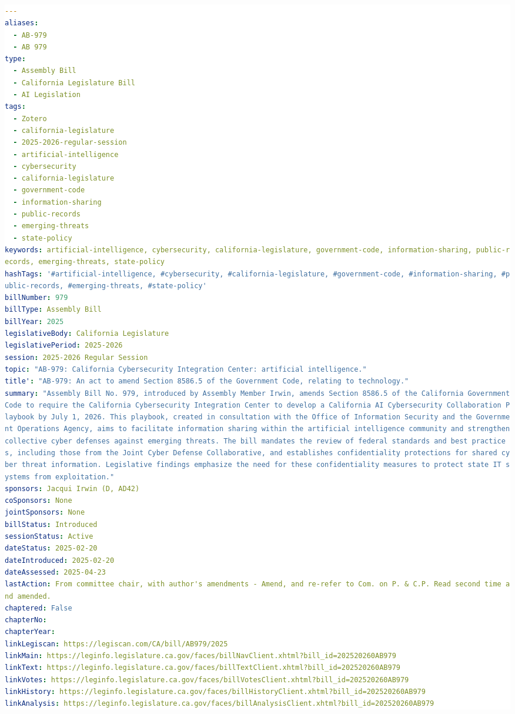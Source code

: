```yaml
---
aliases:
  - AB-979
  - AB 979
type:
  - Assembly Bill
  - California Legislature Bill
  - AI Legislation
tags:
  - Zotero
  - california-legislature
  - 2025-2026-regular-session
  - artificial-intelligence
  - cybersecurity
  - california-legislature
  - government-code
  - information-sharing
  - public-records
  - emerging-threats
  - state-policy
keywords: artificial-intelligence, cybersecurity, california-legislature, government-code, information-sharing, public-records, emerging-threats, state-policy
hashTags: '#artificial-intelligence, #cybersecurity, #california-legislature, #government-code, #information-sharing, #public-records, #emerging-threats, #state-policy'
billNumber: 979
billType: Assembly Bill
billYear: 2025
legislativeBody: California Legislature
legislativePeriod: 2025-2026
session: 2025-2026 Regular Session
topic: "AB-979: California Cybersecurity Integration Center: artificial intelligence."
title': "AB-979: An act to amend Section 8586.5 of the Government Code, relating to technology."
summary: "Assembly Bill No. 979, introduced by Assembly Member Irwin, amends Section 8586.5 of the California Government Code to require the California Cybersecurity Integration Center to develop a California AI Cybersecurity Collaboration Playbook by July 1, 2026. This playbook, created in consultation with the Office of Information Security and the Government Operations Agency, aims to facilitate information sharing within the artificial intelligence community and strengthen collective cyber defenses against emerging threats. The bill mandates the review of federal standards and best practices, including those from the Joint Cyber Defense Collaborative, and establishes confidentiality protections for shared cyber threat information. Legislative findings emphasize the need for these confidentiality measures to protect state IT systems from exploitation."
sponsors: Jacqui Irwin (D, AD42)
coSponsors: None
jointSponsors: None
billStatus: Introduced
sessionStatus: Active
dateStatus: 2025-02-20
dateIntroduced: 2025-02-20
dateAssessed: 2025-04-23
lastAction: From committee chair, with author's amendments - Amend, and re-refer to Com. on P. & C.P. Read second time and amended.
chaptered: False
chapterNo: 
chapterYear: 
linkLegiscan: https://legiscan.com/CA/bill/AB979/2025
linkMain: https://leginfo.legislature.ca.gov/faces/billNavClient.xhtml?bill_id=202520260AB979
linkText: https://leginfo.legislature.ca.gov/faces/billTextClient.xhtml?bill_id=202520260AB979
linkVotes: https://leginfo.legislature.ca.gov/faces/billVotesClient.xhtml?bill_id=202520260AB979
linkHistory: https://leginfo.legislature.ca.gov/faces/billHistoryClient.xhtml?bill_id=202520260AB979
linkAnalysis: https://leginfo.legislature.ca.gov/faces/billAnalysisClient.xhtml?bill_id=202520260AB979
```